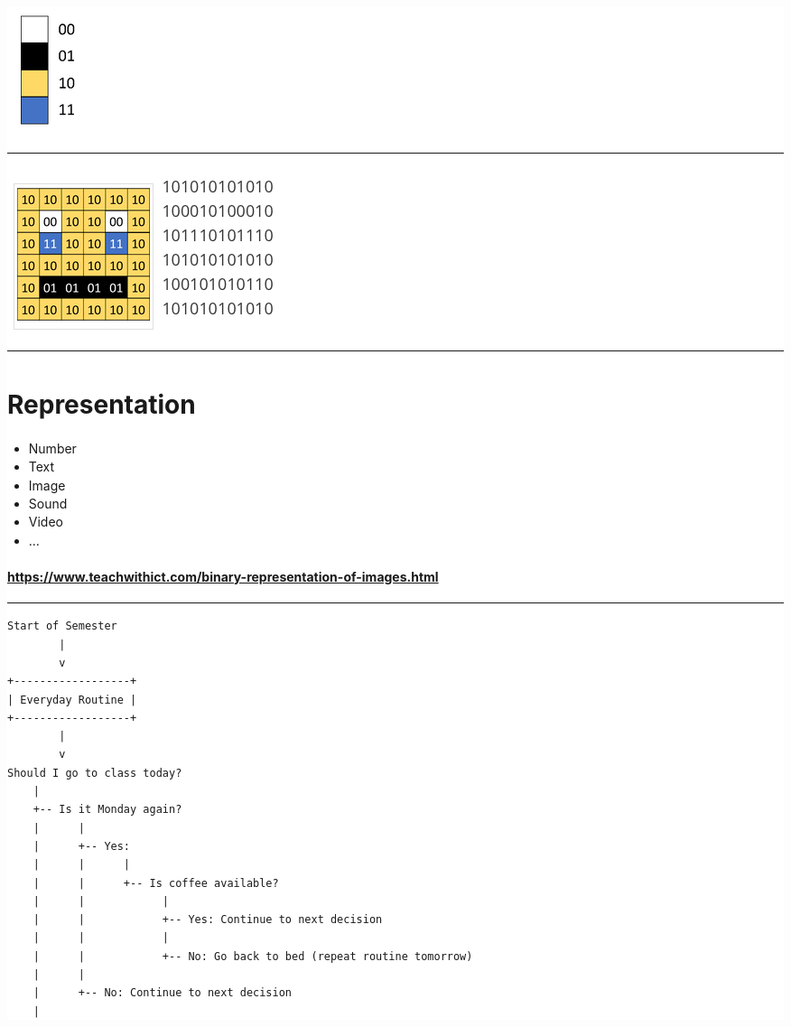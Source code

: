 
![w:300 center](img/4color-map.png)

---

![w:800 center](img/4color-image-coded.png)

---

# Representation



- Number
- Text
- Image
- Sound
- Video
- ...

#### https://www.teachwithict.com/binary-representation-of-images.html

---

```
Start of Semester
        |
        v
+------------------+
| Everyday Routine |
+------------------+
        |
        v
Should I go to class today?
    |
    +-- Is it Monday again?
    |      |
    |      +-- Yes:
    |      |      |
    |      |      +-- Is coffee available?
    |      |            |
    |      |            +-- Yes: Continue to next decision
    |      |            |
    |      |            +-- No: Go back to bed (repeat routine tomorrow)
    |      |
    |      +-- No: Continue to next decision
    |
```